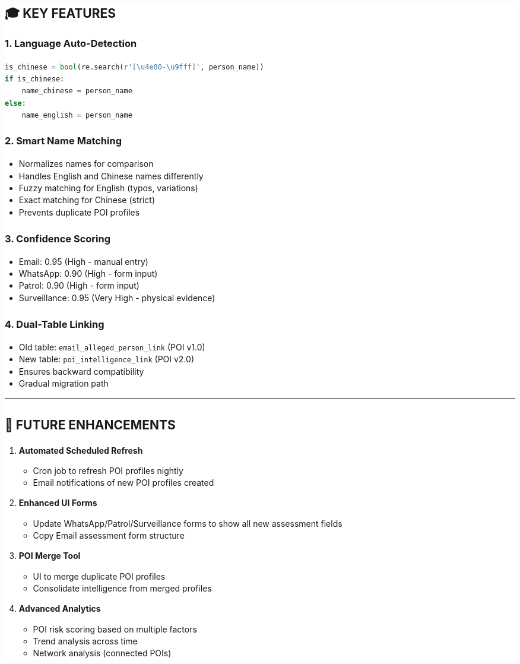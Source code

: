 
## 🎓 KEY FEATURES

### 1. Language Auto-Detection
```python
is_chinese = bool(re.search(r'[\u4e00-\u9fff]', person_name))
if is_chinese:
    name_chinese = person_name
else:
    name_english = person_name
```

### 2. Smart Name Matching
- Normalizes names for comparison
- Handles English and Chinese names differently
- Fuzzy matching for English (typos, variations)
- Exact matching for Chinese (strict)
- Prevents duplicate POI profiles

### 3. Confidence Scoring
- Email: 0.95 (High - manual entry)
- WhatsApp: 0.90 (High - form input)
- Patrol: 0.90 (High - form input)
- Surveillance: 0.95 (Very High - physical evidence)

### 4. Dual-Table Linking
- Old table: `email_alleged_person_link` (POI v1.0)
- New table: `poi_intelligence_link` (POI v2.0)
- Ensures backward compatibility
- Gradual migration path

---

##  🚀 FUTURE ENHANCEMENTS

1. **Automated Scheduled Refresh**
   - Cron job to refresh POI profiles nightly
   - Email notifications of new POI profiles created

2. **Enhanced UI Forms**
   - Update WhatsApp/Patrol/Surveillance forms to show all new assessment fields
   - Copy Email assessment form structure

3. **POI Merge Tool**
   - UI to merge duplicate POI profiles
   - Consolidate intelligence from merged profiles

4. **Advanced Analytics**
   - POI risk scoring based on multiple factors
   - Trend analysis across time
   - Network analysis (connected POIs)
